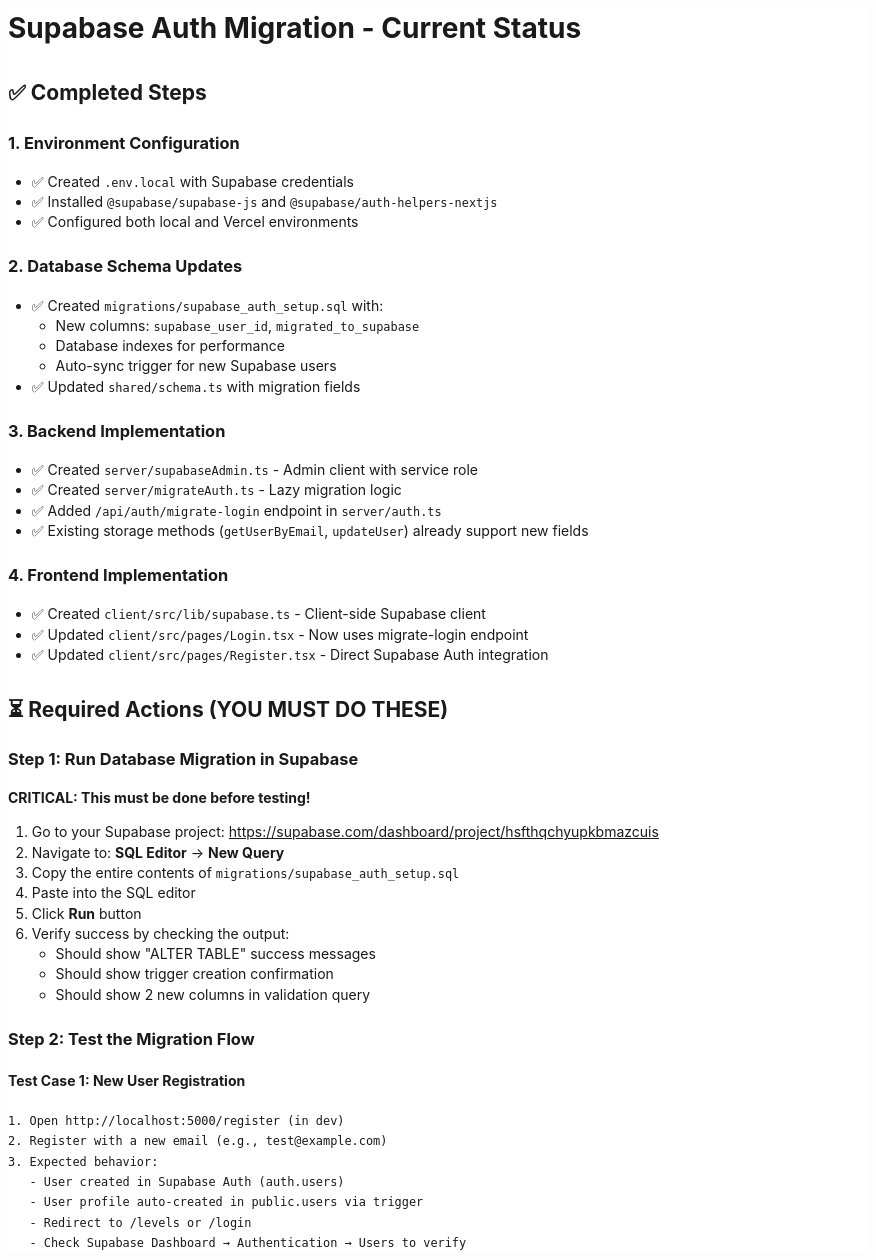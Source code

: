 # Supabase Auth Migration - Current Status

## ✅ Completed Steps

### 1. Environment Configuration
- ✅ Created `.env.local` with Supabase credentials
- ✅ Installed `@supabase/supabase-js` and `@supabase/auth-helpers-nextjs`
- ✅ Configured both local and Vercel environments

### 2. Database Schema Updates
- ✅ Created `migrations/supabase_auth_setup.sql` with:
  - New columns: `supabase_user_id`, `migrated_to_supabase`
  - Database indexes for performance
  - Auto-sync trigger for new Supabase users
- ✅ Updated `shared/schema.ts` with migration fields

### 3. Backend Implementation
- ✅ Created `server/supabaseAdmin.ts` - Admin client with service role
- ✅ Created `server/migrateAuth.ts` - Lazy migration logic
- ✅ Added `/api/auth/migrate-login` endpoint in `server/auth.ts`
- ✅ Existing storage methods (`getUserByEmail`, `updateUser`) already support new fields

### 4. Frontend Implementation
- ✅ Created `client/src/lib/supabase.ts` - Client-side Supabase client
- ✅ Updated `client/src/pages/Login.tsx` - Now uses migrate-login endpoint
- ✅ Updated `client/src/pages/Register.tsx` - Direct Supabase Auth integration

## ⏳ Required Actions (YOU MUST DO THESE)

### Step 1: Run Database Migration in Supabase
**CRITICAL: This must be done before testing!**

1. Go to your Supabase project: https://supabase.com/dashboard/project/hsfthqchyupkbmazcuis
2. Navigate to: **SQL Editor** → **New Query**
3. Copy the entire contents of `migrations/supabase_auth_setup.sql`
4. Paste into the SQL editor
5. Click **Run** button
6. Verify success by checking the output:
   - Should show "ALTER TABLE" success messages
   - Should show trigger creation confirmation
   - Should show 2 new columns in validation query

### Step 2: Test the Migration Flow

#### Test Case 1: New User Registration
```
1. Open http://localhost:5000/register (in dev)
2. Register with a new email (e.g., test@example.com)
3. Expected behavior:
   - User created in Supabase Auth (auth.users)
   - User profile auto-created in public.users via trigger
   - Redirect to /levels or /login
   - Check Supabase Dashboard → Authentication → Users to verify
```
